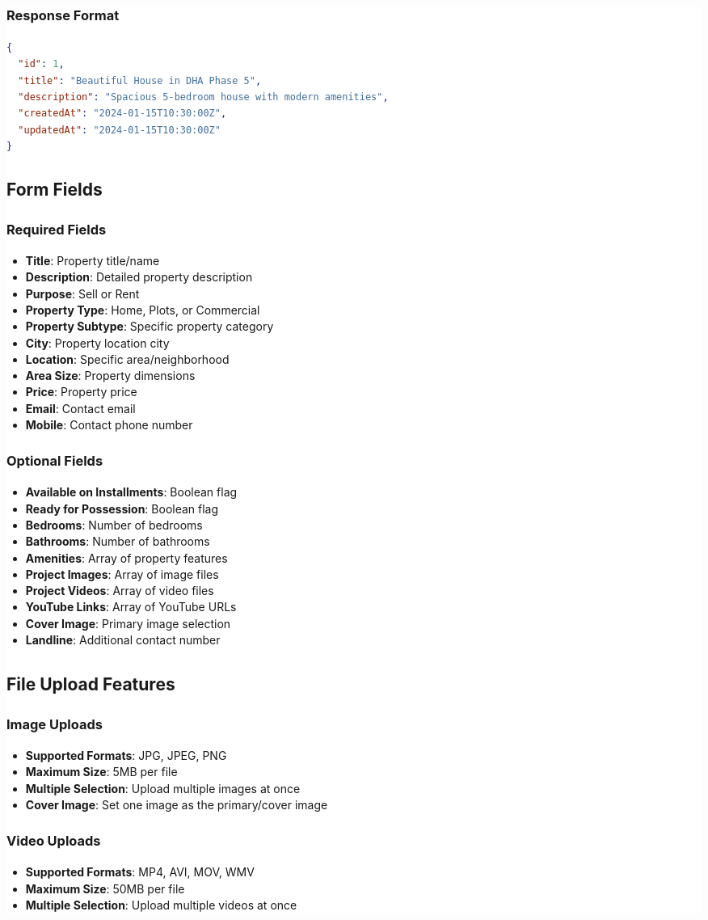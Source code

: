 ### Response Format
```json
{
  "id": 1,
  "title": "Beautiful House in DHA Phase 5",
  "description": "Spacious 5-bedroom house with modern amenities",
  "createdAt": "2024-01-15T10:30:00Z",
  "updatedAt": "2024-01-15T10:30:00Z"
}
```

## Form Fields

### Required Fields
- **Title**: Property title/name
- **Description**: Detailed property description
- **Purpose**: Sell or Rent
- **Property Type**: Home, Plots, or Commercial
- **Property Subtype**: Specific property category
- **City**: Property location city
- **Location**: Specific area/neighborhood
- **Area Size**: Property dimensions
- **Price**: Property price
- **Email**: Contact email
- **Mobile**: Contact phone number

### Optional Fields
- **Available on Installments**: Boolean flag
- **Ready for Possession**: Boolean flag
- **Bedrooms**: Number of bedrooms
- **Bathrooms**: Number of bathrooms
- **Amenities**: Array of property features
- **Project Images**: Array of image files
- **Project Videos**: Array of video files
- **YouTube Links**: Array of YouTube URLs
- **Cover Image**: Primary image selection
- **Landline**: Additional contact number

## File Upload Features

### Image Uploads
- **Supported Formats**: JPG, JPEG, PNG
- **Maximum Size**: 5MB per file
- **Multiple Selection**: Upload multiple images at once
- **Cover Image**: Set one image as the primary/cover image

### Video Uploads
- **Supported Formats**: MP4, AVI, MOV, WMV
- **Maximum Size**: 50MB per file
- **Multiple Selection**: Upload multiple videos at once

